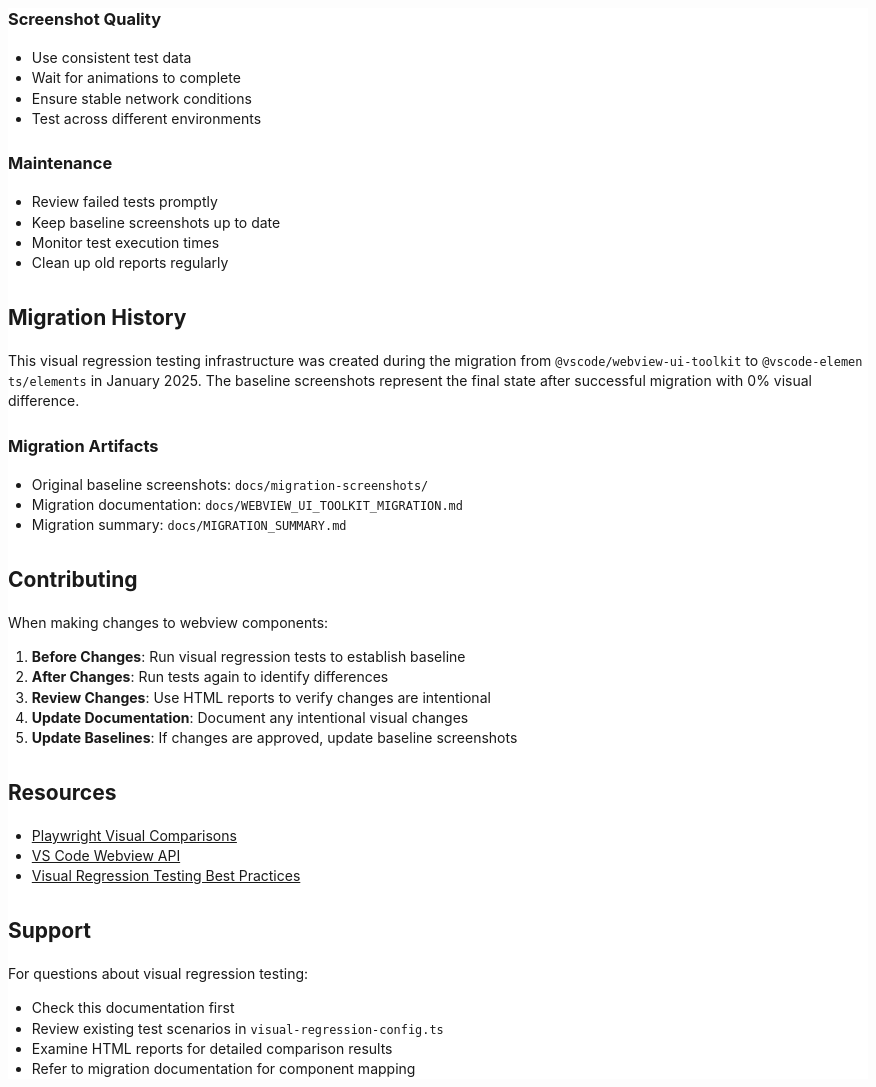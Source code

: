 ### Screenshot Quality
- Use consistent test data
- Wait for animations to complete
- Ensure stable network conditions
- Test across different environments

### Maintenance
- Review failed tests promptly
- Keep baseline screenshots up to date
- Monitor test execution times
- Clean up old reports regularly

## Migration History

This visual regression testing infrastructure was created during the migration from `@vscode/webview-ui-toolkit` to `@vscode-elements/elements` in January 2025. The baseline screenshots represent the final state after successful migration with 0% visual difference.

### Migration Artifacts
- Original baseline screenshots: `docs/migration-screenshots/`
- Migration documentation: `docs/WEBVIEW_UI_TOOLKIT_MIGRATION.md`
- Migration summary: `docs/MIGRATION_SUMMARY.md`

## Contributing

When making changes to webview components:

1. **Before Changes**: Run visual regression tests to establish baseline
2. **After Changes**: Run tests again to identify differences
3. **Review Changes**: Use HTML reports to verify changes are intentional
4. **Update Documentation**: Document any intentional visual changes
5. **Update Baselines**: If changes are approved, update baseline screenshots

## Resources

- [Playwright Visual Comparisons](https://playwright.dev/docs/test-screenshots)
- [VS Code Webview API](https://code.visualstudio.com/api/extension-guides/webview)
- [Visual Regression Testing Best Practices](https://docs.percy.io/docs/visual-testing-basics)

## Support

For questions about visual regression testing:
- Check this documentation first
- Review existing test scenarios in `visual-regression-config.ts`
- Examine HTML reports for detailed comparison results
- Refer to migration documentation for component mapping